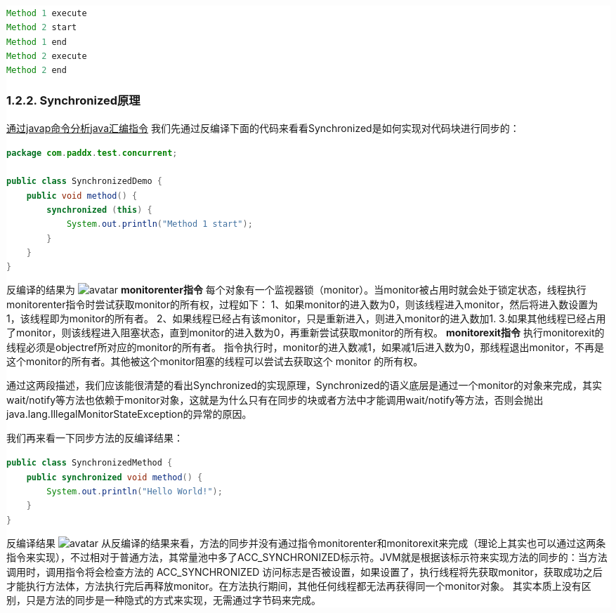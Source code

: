 ```java
Method 1 execute
Method 2 start
Method 1 end
Method 2 execute
Method 2 end
```

### 1.2.2. Synchronized原理
[通过javap命令分析java汇编指令](https://www.jianshu.com/p/6a8997560b05)
我们先通过反编译下面的代码来看看Synchronized是如何实现对代码块进行同步的：
```java
package com.paddx.test.concurrent;

public class SynchronizedDemo {
    public void method() {
        synchronized (this) {
            System.out.println("Method 1 start");
        }
    }
}
```
反编译的结果为
![avatar](https://images2015.cnblogs.com/blog/820406/201604/820406-20160414215316020-1963237484.png)
**monitorenter指令**
每个对象有一个监视器锁（monitor）。当monitor被占用时就会处于锁定状态，线程执行monitorenter指令时尝试获取monitor的所有权，过程如下：
1、如果monitor的进入数为0，则该线程进入monitor，然后将进入数设置为1，该线程即为monitor的所有者。
2、如果线程已经占有该monitor，只是重新进入，则进入monitor的进入数加1.
3.如果其他线程已经占用了monitor，则该线程进入阻塞状态，直到monitor的进入数为0，再重新尝试获取monitor的所有权。
**monitorexit指令**
执行monitorexit的线程必须是objectref所对应的monitor的所有者。
指令执行时，monitor的进入数减1，如果减1后进入数为0，那线程退出monitor，不再是这个monitor的所有者。其他被这个monitor阻塞的线程可以尝试去获取这个 monitor 的所有权。 

通过这两段描述，我们应该能很清楚的看出Synchronized的实现原理，Synchronized的语义底层是通过一个monitor的对象来完成，其实wait/notify等方法也依赖于monitor对象，这就是为什么只有在同步的块或者方法中才能调用wait/notify等方法，否则会抛出java.lang.IllegalMonitorStateException的异常的原因。

我们再来看一下同步方法的反编译结果：
```java
public class SynchronizedMethod {
    public synchronized void method() {
        System.out.println("Hello World!");
    }
}
```
反编译结果
![avatar](https://images2015.cnblogs.com/blog/820406/201604/820406-20160418202553429-1642545018.png)
从反编译的结果来看，方法的同步并没有通过指令monitorenter和monitorexit来完成（理论上其实也可以通过这两条指令来实现），不过相对于普通方法，其常量池中多了ACC_SYNCHRONIZED标示符。JVM就是根据该标示符来实现方法的同步的：当方法调用时，调用指令将会检查方法的 ACC_SYNCHRONIZED 访问标志是否被设置，如果设置了，执行线程将先获取monitor，获取成功之后才能执行方法体，方法执行完后再释放monitor。在方法执行期间，其他任何线程都无法再获得同一个monitor对象。 其实本质上没有区别，只是方法的同步是一种隐式的方式来实现，无需通过字节码来完成。
